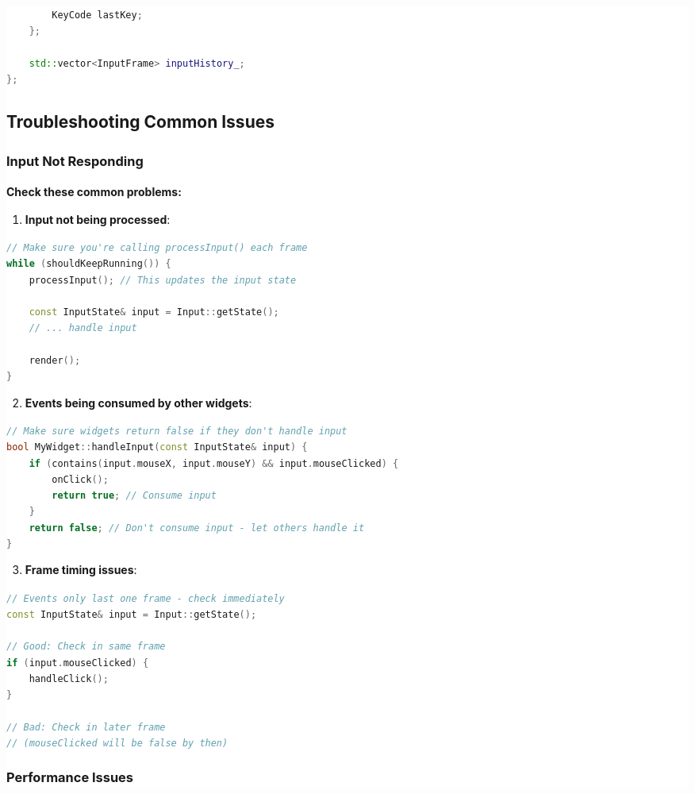 ```cpp
        KeyCode lastKey;
    };
    
    std::vector<InputFrame> inputHistory_;
};
```

## Troubleshooting Common Issues

### Input Not Responding

**Check these common problems:**

1. **Input not being processed**:
```cpp
// Make sure you're calling processInput() each frame
while (shouldKeepRunning()) {
    processInput(); // This updates the input state
    
    const InputState& input = Input::getState();
    // ... handle input
    
    render();
}
```

2. **Events being consumed by other widgets**:
```cpp
// Make sure widgets return false if they don't handle input
bool MyWidget::handleInput(const InputState& input) {
    if (contains(input.mouseX, input.mouseY) && input.mouseClicked) {
        onClick();
        return true; // Consume input
    }
    return false; // Don't consume input - let others handle it
}
```

3. **Frame timing issues**:
```cpp
// Events only last one frame - check immediately
const InputState& input = Input::getState();

// Good: Check in same frame
if (input.mouseClicked) {
    handleClick();
}

// Bad: Check in later frame
// (mouseClicked will be false by then)
```

### Performance Issues
